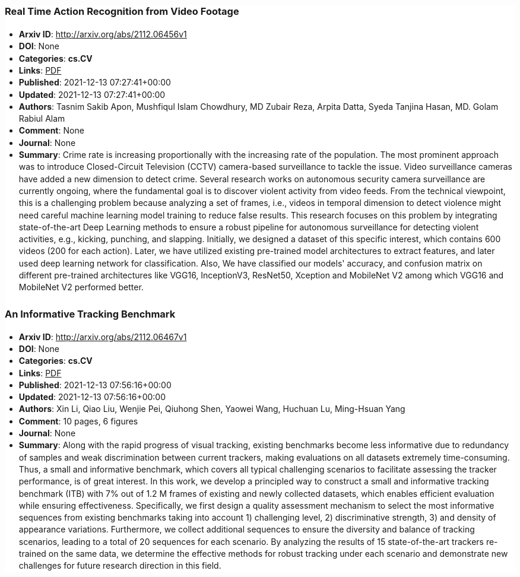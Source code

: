 

### Real Time Action Recognition from Video Footage
- **Arxiv ID**: http://arxiv.org/abs/2112.06456v1
- **DOI**: None
- **Categories**: **cs.CV**
- **Links**: [PDF](http://arxiv.org/pdf/2112.06456v1)
- **Published**: 2021-12-13 07:27:41+00:00
- **Updated**: 2021-12-13 07:27:41+00:00
- **Authors**: Tasnim Sakib Apon, Mushfiqul Islam Chowdhury, MD Zubair Reza, Arpita Datta, Syeda Tanjina Hasan, MD. Golam Rabiul Alam
- **Comment**: None
- **Journal**: None
- **Summary**: Crime rate is increasing proportionally with the increasing rate of the population. The most prominent approach was to introduce Closed-Circuit Television (CCTV) camera-based surveillance to tackle the issue. Video surveillance cameras have added a new dimension to detect crime. Several research works on autonomous security camera surveillance are currently ongoing, where the fundamental goal is to discover violent activity from video feeds. From the technical viewpoint, this is a challenging problem because analyzing a set of frames, i.e., videos in temporal dimension to detect violence might need careful machine learning model training to reduce false results. This research focuses on this problem by integrating state-of-the-art Deep Learning methods to ensure a robust pipeline for autonomous surveillance for detecting violent activities, e.g., kicking, punching, and slapping. Initially, we designed a dataset of this specific interest, which contains 600 videos (200 for each action). Later, we have utilized existing pre-trained model architectures to extract features, and later used deep learning network for classification. Also, We have classified our models' accuracy, and confusion matrix on different pre-trained architectures like VGG16, InceptionV3, ResNet50, Xception and MobileNet V2 among which VGG16 and MobileNet V2 performed better.



### An Informative Tracking Benchmark
- **Arxiv ID**: http://arxiv.org/abs/2112.06467v1
- **DOI**: None
- **Categories**: **cs.CV**
- **Links**: [PDF](http://arxiv.org/pdf/2112.06467v1)
- **Published**: 2021-12-13 07:56:16+00:00
- **Updated**: 2021-12-13 07:56:16+00:00
- **Authors**: Xin Li, Qiao Liu, Wenjie Pei, Qiuhong Shen, Yaowei Wang, Huchuan Lu, Ming-Hsuan Yang
- **Comment**: 10 pages, 6 figures
- **Journal**: None
- **Summary**: Along with the rapid progress of visual tracking, existing benchmarks become less informative due to redundancy of samples and weak discrimination between current trackers, making evaluations on all datasets extremely time-consuming. Thus, a small and informative benchmark, which covers all typical challenging scenarios to facilitate assessing the tracker performance, is of great interest. In this work, we develop a principled way to construct a small and informative tracking benchmark (ITB) with 7% out of 1.2 M frames of existing and newly collected datasets, which enables efficient evaluation while ensuring effectiveness. Specifically, we first design a quality assessment mechanism to select the most informative sequences from existing benchmarks taking into account 1) challenging level, 2) discriminative strength, 3) and density of appearance variations. Furthermore, we collect additional sequences to ensure the diversity and balance of tracking scenarios, leading to a total of 20 sequences for each scenario. By analyzing the results of 15 state-of-the-art trackers re-trained on the same data, we determine the effective methods for robust tracking under each scenario and demonstrate new challenges for future research direction in this field.
